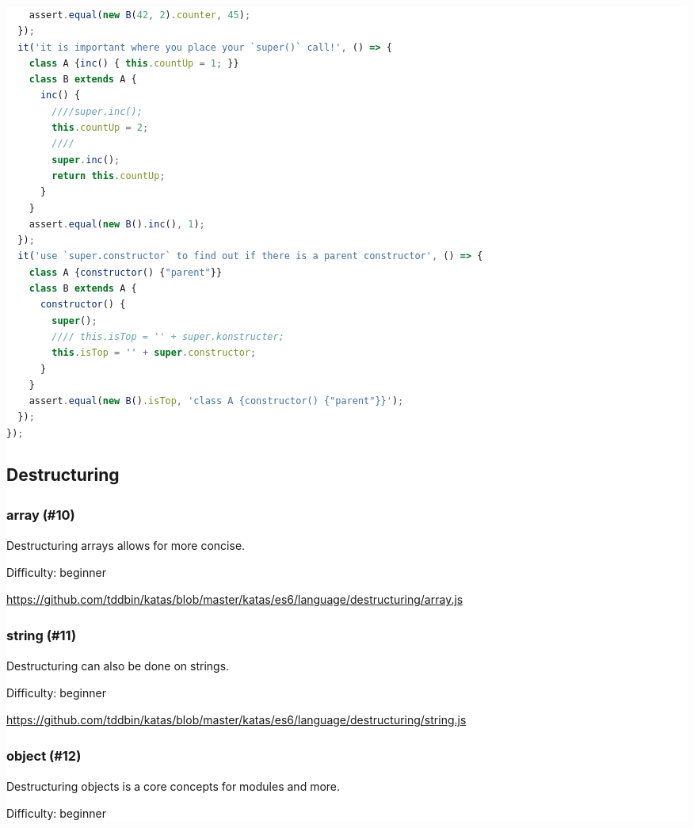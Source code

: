 ```js
    assert.equal(new B(42, 2).counter, 45);
  });
  it('it is important where you place your `super()` call!', () => {
    class A {inc() { this.countUp = 1; }}
    class B extends A {
      inc() {
        ////super.inc();
        this.countUp = 2;
        ////
        super.inc();
        return this.countUp;
      }
    }
    assert.equal(new B().inc(), 1);
  });
  it('use `super.constructor` to find out if there is a parent constructor', () => {
    class A {constructor() {"parent"}}
    class B extends A {
      constructor() {
        super();
        //// this.isTop = '' + super.konstructer;
        this.isTop = '' + super.constructor;
      }
    }
    assert.equal(new B().isTop, 'class A {constructor() {"parent"}}');
  });
});
```

## Destructuring 

### array (#10)

Destructuring arrays allows for more concise.

Difficulty: beginner

<https://github.com/tddbin/katas/blob/master/katas/es6/language/destructuring/array.js>

### string (#11)

Destructuring can also be done on strings.

Difficulty: beginner

<https://github.com/tddbin/katas/blob/master/katas/es6/language/destructuring/string.js>


### object (#12)

Destructuring objects is a core concepts for modules and more.

Difficulty: beginner
